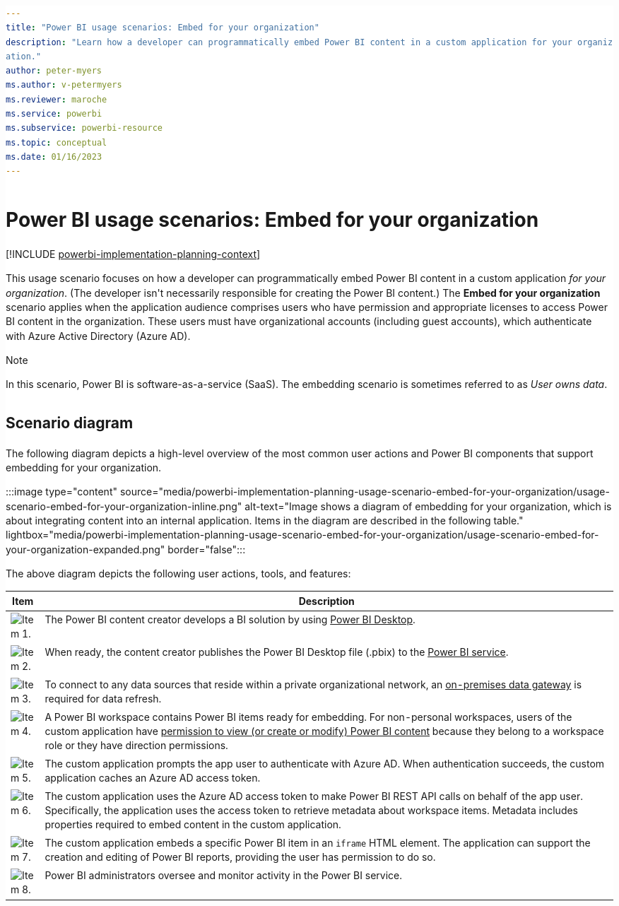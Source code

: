 ```yaml
---
title: "Power BI usage scenarios: Embed for your organization"
description: "Learn how a developer can programmatically embed Power BI content in a custom application for your organization."
author: peter-myers
ms.author: v-petermyers
ms.reviewer: maroche
ms.service: powerbi
ms.subservice: powerbi-resource
ms.topic: conceptual
ms.date: 01/16/2023
---
```


# Power BI usage scenarios: Embed for your organization

[!INCLUDE [powerbi-implementation-planning-context](includes/powerbi-implementation-planning-context.md)]

This usage scenario focuses on how a developer can programmatically embed Power BI content in a custom application _for your organization_. (The developer isn't necessarily responsible for creating the Power BI content.) The **Embed for your organization** scenario applies when the application audience comprises users who have permission and appropriate licenses to access Power BI content in the organization. These users must have organizational accounts (including guest accounts), which authenticate with Azure Active Directory (Azure AD).

> [!NOTE]
> In this scenario, Power BI is software-as-a-service (SaaS). The embedding scenario is sometimes referred to as _User owns data_.

## Scenario diagram

The following diagram depicts a high-level overview of the most common user actions and Power BI components that support embedding for your organization.

:::image type="content" source="media/powerbi-implementation-planning-usage-scenario-embed-for-your-organization/usage-scenario-embed-for-your-organization-inline.png" alt-text="Image shows a diagram of embedding for your organization, which is about integrating content into an internal application. Items in the diagram are described in the following table." lightbox="media/powerbi-implementation-planning-usage-scenario-embed-for-your-organization/usage-scenario-embed-for-your-organization-expanded.png" border="false":::

The above diagram depicts the following user actions, tools, and features:

| **Item** | **Description** |
| --- | --- |
| ![Item 1.](media/common/icon-01-red-30x30.png) | The Power BI content creator develops a BI solution by using [Power BI Desktop](/power-bi/fundamentals/desktop-what-is-desktop). |
| ![Item 2.](media/common/icon-02-red-30x30.png) | When ready, the content creator publishes the Power BI Desktop file (.pbix) to the [Power BI service](/power-bi/fundamentals/power-bi-service-overview). |
| ![Item 3.](media/common/icon-03-red-30x30.png) | To connect to any data sources that reside within a private organizational network, an [on-premises data gateway](/power-bi/connect-data/service-gateway-onprem) is required for data refresh. |
| ![Item 4.](media/common/icon-04-red-30x30.png) | A Power BI workspace contains Power BI items ready for embedding. For non-personal workspaces, users of the custom application have [permission to view (or create or modify) Power BI content](powerbi-implementation-planning-security-report-consumer-planning.md) because they belong to a workspace role or they have direction permissions. |
| ![Item 5.](media/common/icon-05-red-30x30.png) | The custom application prompts the app user to authenticate with Azure AD. When authentication succeeds, the custom application caches an Azure AD access token. |
| ![Item 6.](media/common/icon-06-red-30x30.png) | The custom application uses the Azure AD access token to make Power BI REST API calls on behalf of the app user. Specifically, the application uses the access token to retrieve metadata about workspace items. Metadata includes properties required to embed content in the custom application. |
| ![Item 7.](media/common/icon-07-red-30x30.png) | The custom application embeds a specific Power BI item in an `iframe` HTML element. The application can support the creation and editing of Power BI reports, providing the user has permission to do so. |
| ![Item 8.](media/common/icon-08-red-30x30.png) | Power BI administrators oversee and monitor activity in the Power BI service. |
